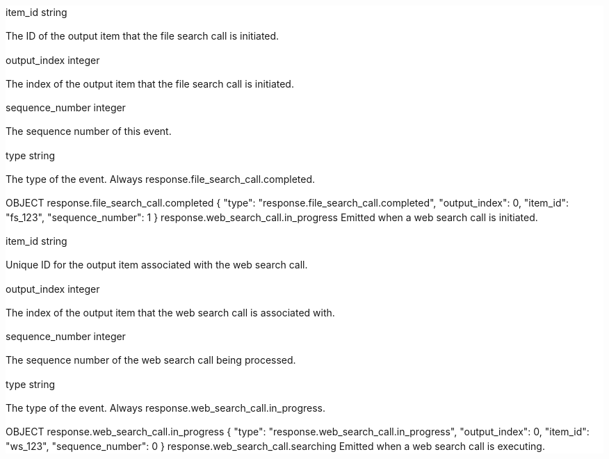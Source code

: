 item_id
string

The ID of the output item that the file search call is initiated.

output_index
integer

The index of the output item that the file search call is initiated.

sequence_number
integer

The sequence number of this event.

type
string

The type of the event. Always response.file_search_call.completed.

OBJECT response.file_search_call.completed
{
"type": "response.file_search_call.completed",
"output_index": 0,
"item_id": "fs_123",
"sequence_number": 1
}
response.web_search_call.in_progress
Emitted when a web search call is initiated.

item_id
string

Unique ID for the output item associated with the web search call.

output_index
integer

The index of the output item that the web search call is associated with.

sequence_number
integer

The sequence number of the web search call being processed.

type
string

The type of the event. Always response.web_search_call.in_progress.

OBJECT response.web_search_call.in_progress
{
"type": "response.web_search_call.in_progress",
"output_index": 0,
"item_id": "ws_123",
"sequence_number": 0
}
response.web_search_call.searching
Emitted when a web search call is executing.
